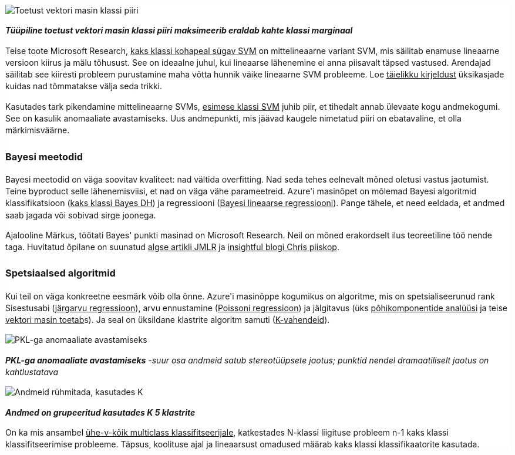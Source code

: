 ![Toetust vektori masin klassi piiri][7]

***Tüüpiline toetust vektori masin klassi piiri maksimeerib eraldab kahte klassi marginaal***

Teise toote Microsoft Research, [kaks klassi kohapeal sügav SVM](https://msdn.microsoft.com/library/azure/dn913070.aspx) on mittelineaarne variant SVM, mis säilitab enamuse lineaarne versioon kiirus ja mälu tõhusust. See on ideaalne juhul, kui lineaarse lähenemine ei anna piisavalt täpsed vastused. Arendajad säilitab see kiiresti probleem purustamine maha võtta hunnik väike lineaarne SVM probleeme. Loe [täielikku kirjeldust](http://research.microsoft.com/um/people/manik/pubs/Jose13.pdf) üksikasjade kuidas nad tõmmatakse välja seda trikki.

Kasutades tark pikendamine mittelineaarne SVMs, [esimese klassi SVM](https://msdn.microsoft.com/library/azure/dn913103.aspx) juhib piir, et tihedalt annab ülevaate kogu andmekogumi. See on kasulik anomaaliate avastamiseks. Uus andmepunkti, mis jäävad kaugele nimetatud piiri on ebatavaline, et olla märkimisväärne.

### <a name="bayesian-methods"></a>Bayesi meetodid

Bayesi meetodid on väga soovitav kvaliteet: nad vältida overfitting. Nad seda tehes eelnevalt mõned oletusi vastus jaotumist. Teine byproduct selle lähenemisviisi, et nad on väga vähe parameetreid. Azure'i masinõpet on mõlemad Bayesi algoritmid klassifikatsioon ([kaks klassi Bayes DH](https://msdn.microsoft.com/library/azure/dn905930.aspx)) ja regressiooni ([Bayesi lineaarse regressiooni](https://msdn.microsoft.com/library/azure/dn906022.aspx)).
Pange tähele, et need eeldada, et andmed saab jagada või sobivad sirge joonega.

Ajalooline Märkus, töötati Bayes' punkti masinad on Microsoft Research. Neil on mõned erakordselt ilus teoreetiline töö nende taga. Huvitatud õpilane on suunatud [algse artikli JMLR](http://jmlr.org/papers/volume1/herbrich01a/herbrich01a.pdf) ja [insightful blogi Chris piiskop](http://blogs.technet.com/b/machinelearning/archive/2014/10/30/embracing-uncertainty-probabilistic-inference.aspx).

### <a name="specialized-algorithms"></a>Spetsiaalsed algoritmid

Kui teil on väga konkreetne eesmärk võib olla õnne. Azure'i masinõppe kogumikus on algoritme, mis on spetsialiseerunud rank Sisestusabi ([järgarvu regressioon](https://msdn.microsoft.com/library/azure/dn906029.aspx)), arvu ennustamine ([Poissoni regressioon](https://msdn.microsoft.com/library/azure/dn905988.aspx)) ja jälgitavus (üks [põhikomponentide analüüsi](https://msdn.microsoft.com/library/azure/dn913102.aspx) ja teise [vektori masin toetab](https://msdn.microsoft.com/library/azure/dn913103.aspx)s).
Ja seal on üksildane klastrite algoritm samuti ([K-vahendeid](https://msdn.microsoft.com/library/azure/5049a09b-bd90-4c4e-9b46-7c87e3a36810/)).

![PKL-ga anomaaliate avastamiseks][8]

***PKL-ga anomaaliate avastamiseks*** *-suur osa andmeid satub stereotüüpsete jaotus; punktid nendel dramaatiliselt jaotus on kahtlustatava*

![Andmeid rühmitada, kasutades K][9]

***Andmed on grupeeritud kasutades K 5 klastrite***

On ka mis ansambel [ühe-v-kõik multiclass klassifitseerijale](https://msdn.microsoft.com/library/azure/dn905887.aspx), katkestades N-klassi liigituse probleem n-1 kaks klassi klassifitseerimise probleeme. Täpsus, koolituse ajal ja lineaarsust omadused määrab kaks klassi klassifikaatorite kasutada.


[1]: ./media/machine-learning-algorithm-choice/image1.png
[2]: ./media/machine-learning-algorithm-choice/image2.png
[3]: ./media/machine-learning-algorithm-choice/image3.png
[4]: ./media/machine-learning-algorithm-choice/image4.png
[5]: ./media/machine-learning-algorithm-choice/image5.png
[6]: ./media/machine-learning-algorithm-choice/image6.png
[7]: ./media/machine-learning-algorithm-choice/image7.png
[8]: ./media/machine-learning-algorithm-choice/image8.png
[9]: ./media/machine-learning-algorithm-choice/image9.png
[10]: ./media/machine-learning-algorithm-choice/image10.png